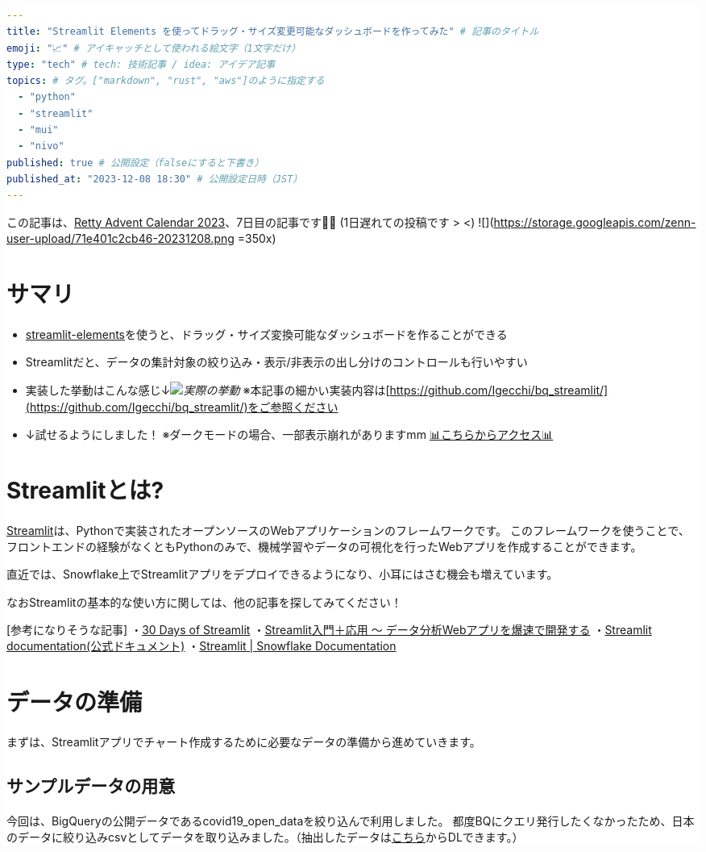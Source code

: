 ```yaml
---
title: "Streamlit Elements を使ってドラッグ・サイズ変更可能なダッシュボードを作ってみた" # 記事のタイトル
emoji: "📈" # アイキャッチとして使われる絵文字（1文字だけ）
type: "tech" # tech: 技術記事 / idea: アイデア記事
topics: # タグ。["markdown", "rust", "aws"]のように指定する
  - "python"
  - "streamlit"
  - "mui"
  - "nivo"
published: true # 公開設定（falseにすると下書き）
published_at: "2023-12-08 18:30" # 公開設定日時（JST）
---
```


この記事は、[Retty Advent Calendar 2023](https://adventar.org/calendars/9061)、7日目の記事です🎄🎁 (1日遅れての投稿です > <)
![](https://storage.googleapis.com/zenn-user-upload/71e401c2cb46-20231208.png =350x)

# サマリ
- [streamlit-elements](https://github.com/okld/streamlit-elements)を使うと、ドラッグ・サイズ変換可能なダッシュボードを作ることができる
- Streamlitだと、データの集計対象の絞り込み・表示/非表示の出し分けのコントロールも行いやすい
- 実装した挙動はこんな感じ↓![](https://storage.googleapis.com/zenn-user-upload/44bd5ca0166e-20231208.gif)*実際の挙動*
※本記事の細かい実装内容は[https://github.com/Igecchi/bq_streamlit/](https://github.com/Igecchi/bq_streamlit/)をご参照ください

- ↓試せるようにしました！ ※ダークモードの場合、一部表示崩れがありますmm
[📊こちらからアクセス📊](https://draggable-resizable-dashboard-igeta-test.streamlit.app/)

# Streamlitとは?
[Streamlit](https://streamlit.io/)は、Pythonで実装されたオープンソースのWebアプリケーションのフレームワークです。
このフレームワークを使うことで、フロントエンドの経験がなくともPythonのみで、機械学習やデータの可視化を行ったWebアプリを作成することができます。

直近では、Snowflake上でStreamlitアプリをデプロイできるようになり、小耳にはさむ機会も増えています。

なおStreamlitの基本的な使い方に関しては、他の記事を探してみてください！

[参考になりそうな記事]
・[30 Days of Streamlit](https://30days.streamlit.app/)
・[Streamlit入門＋応用 ～ データ分析Webアプリを爆速で開発する](https://qiita.com/tamura__246/items/366b5581c03dd74f4508)
・[Streamlit documentation(公式ドキュメント)](https://docs.streamlit.io/)
・[Streamlit | Snowflake Documentation](https://docs.snowflake.com/ja/developer-guide/native-apps/adding-streamlit)

# データの準備
まずは、Streamlitアプリでチャート作成するために必要なデータの準備から進めていきます。

## サンプルデータの用意
今回は、BigQueryの公開データであるcovid19_open_dataを絞り込んで利用しました。
都度BQにクエリ発行したくなかったため、日本のデータに絞り込みcsvとしてデータを取り込みました。（抽出したデータは[こちら](https://github.com/Igecchi/bq_streamlit/blob/42a8a25c6c298fabee055bf7adf3606f82f77e10/data/test_covid19_analysis_japan.csv)からDLできます。）
